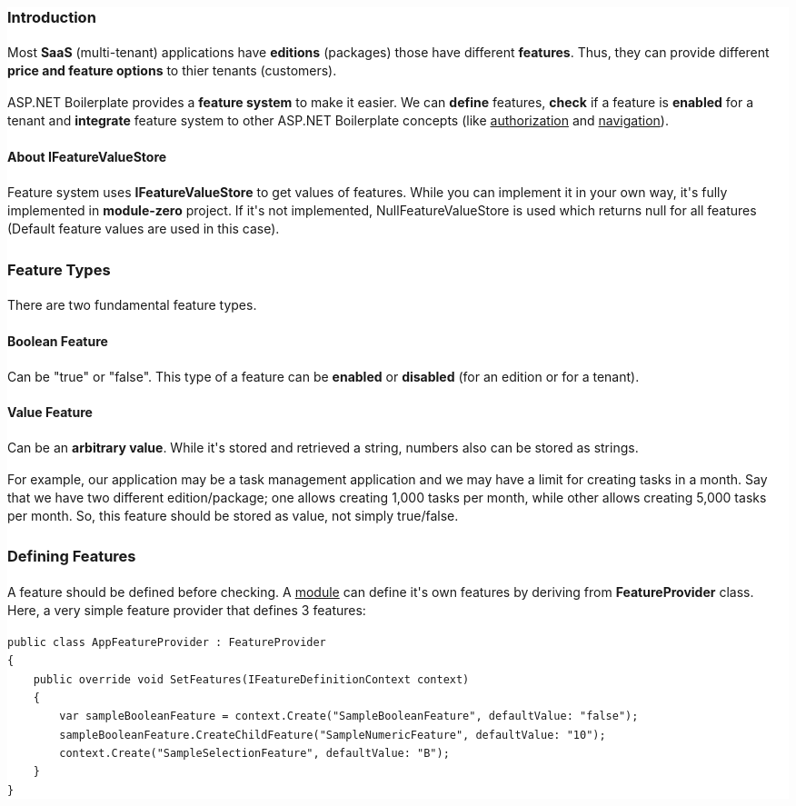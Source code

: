 ### Introduction

Most **SaaS** (multi-tenant) applications have **editions** (packages)
those have different **features**. Thus, they can provide different
**price and feature options** to thier tenants (customers).

ASP.NET Boilerplate provides a **feature system** to make it easier. We
can **define** features, **check** if a feature is **enabled** for a
tenant and **integrate** feature system to other ASP.NET Boilerplate
concepts (like [authorization](Authorization.md) and
[navigation](Navigation.md)).

#### About IFeatureValueStore

Feature system uses **IFeatureValueStore** to get values of features.
While you can implement it in your own way, it's fully implemented in
**module-zero** project. If it's not implemented, NullFeatureValueStore
is used which returns null for all features (Default feature values are
used in this case).

### Feature Types

There are two fundamental feature types.

#### Boolean Feature

Can be "true" or "false". This type of a feature can be **enabled** or
**disabled** (for an edition or for a tenant).

#### Value Feature

Can be an **arbitrary value**. While it's stored and retrieved a string,
numbers also can be stored as strings.

For example, our application may be a task management application and we
may have a limit for creating tasks in a month. Say that we have two
different edition/package; one allows creating 1,000 tasks per month,
while other allows creating 5,000 tasks per month. So, this feature
should be stored as value, not simply true/false.

### Defining Features

A feature should be defined before checking. A
[module](/Pages/Documents/Module-System) can define it's own features by
deriving from **FeatureProvider** class. Here, a very simple feature
provider that defines 3 features:

    public class AppFeatureProvider : FeatureProvider
    {
        public override void SetFeatures(IFeatureDefinitionContext context)
        {
            var sampleBooleanFeature = context.Create("SampleBooleanFeature", defaultValue: "false");
            sampleBooleanFeature.CreateChildFeature("SampleNumericFeature", defaultValue: "10");
            context.Create("SampleSelectionFeature", defaultValue: "B");
        }
    }
